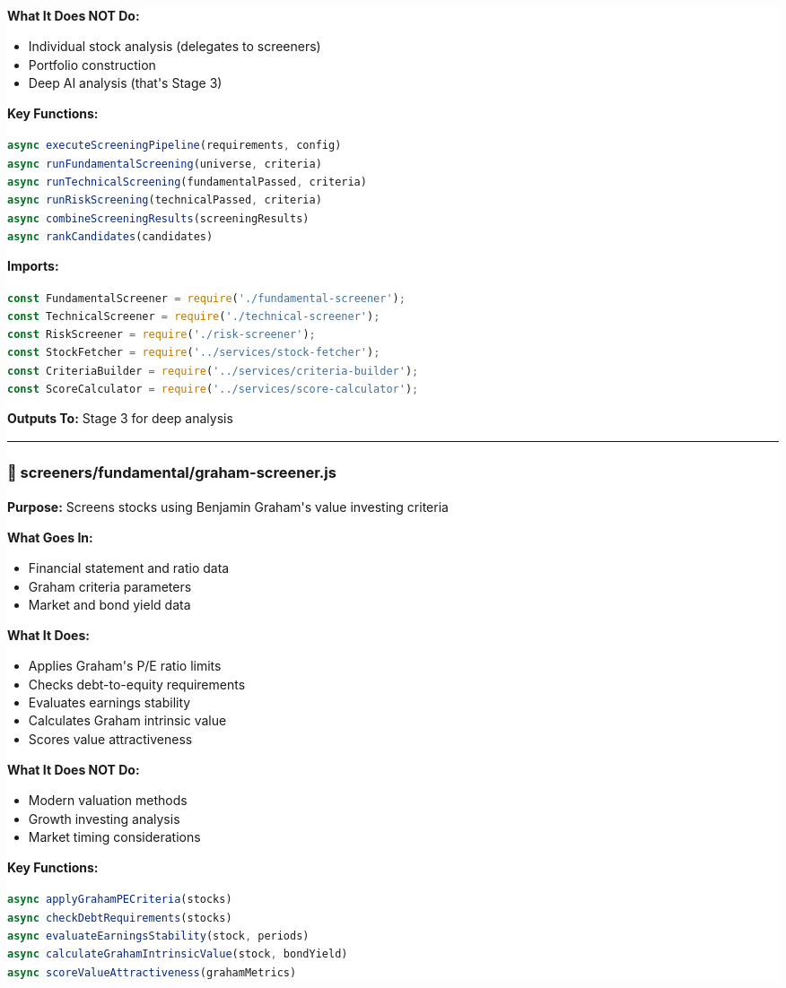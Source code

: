 **What It Does NOT Do:**
- Individual stock analysis (delegates to screeners)
- Portfolio construction
- Deep AI analysis (that's Stage 3)

**Key Functions:**
```javascript
async executeScreeningPipeline(requirements, config)
async runFundamentalScreening(universe, criteria)
async runTechnicalScreening(fundamentalPassed, criteria)
async runRiskScreening(technicalPassed, criteria)
async combineScreeningResults(screeningResults)
async rankCandidates(candidates)
```

**Imports:**
```javascript
const FundamentalScreener = require('./fundamental-screener');
const TechnicalScreener = require('./technical-screener');
const RiskScreener = require('./risk-screener');
const StockFetcher = require('../services/stock-fetcher');
const CriteriaBuilder = require('../services/criteria-builder');
const ScoreCalculator = require('../services/score-calculator');
```

**Outputs To:** Stage 3 for deep analysis

---

### **📁 screeners/fundamental/graham-screener.js**

**Purpose:** Screens stocks using Benjamin Graham's value investing criteria

**What Goes In:**
- Financial statement and ratio data
- Graham criteria parameters
- Market and bond yield data

**What It Does:**
- Applies Graham's P/E ratio limits
- Checks debt-to-equity requirements
- Evaluates earnings stability
- Calculates Graham intrinsic value
- Scores value attractiveness

**What It Does NOT Do:**
- Modern valuation methods
- Growth investing analysis
- Market timing considerations

**Key Functions:**
```javascript
async applyGrahamPECriteria(stocks)
async checkDebtRequirements(stocks)
async evaluateEarningsStability(stock, periods)
async calculateGrahamIntrinsicValue(stock, bondYield)
async scoreValueAttractiveness(grahamMetrics)
```
